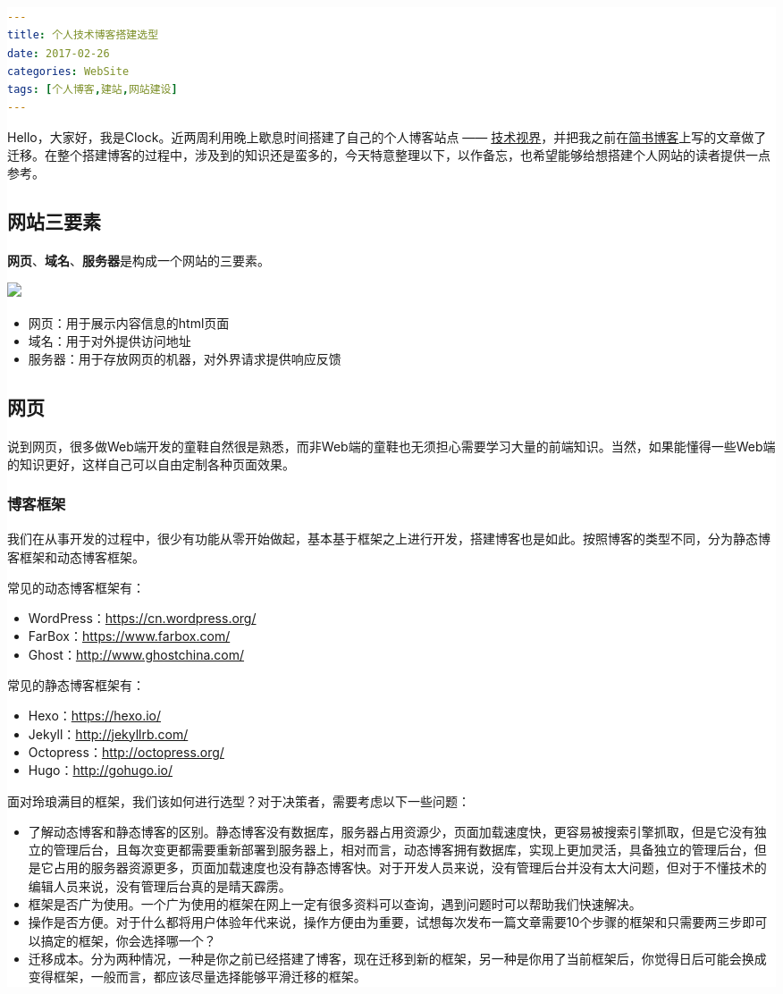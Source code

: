 ```yaml
---
title: 个人技术博客搭建选型
date: 2017-02-26
categories: WebSite
tags: [个人博客,建站,网站建设]
---
```


Hello，大家好，我是Clock。近两周利用晚上歇息时间搭建了自己的个人博客站点 —— [技术视界](http://blog.coderclock.com/)，并把我之前在[简书博客](http://www.jianshu.com/u/ec95b5891948)上写的文章做了迁移。在整个搭建博客的过程中，涉及到的知识还是蛮多的，今天特意整理以下，以作备忘，也希望能够给想搭建个人网站的读者提供一点参考。



## 网站三要素

**网页**、**域名**、**服务器**是构成一个网站的三要素。

![](https://diycode.b0.upaiyun.com/photo/2017/bb9758ca848c0c60a1b140e93ad88bcd.png)

- 网页：用于展示内容信息的html页面
- 域名：用于对外提供访问地址
- 服务器：用于存放网页的机器，对外界请求提供响应反馈

## 网页

说到网页，很多做Web端开发的童鞋自然很是熟悉，而非Web端的童鞋也无须担心需要学习大量的前端知识。当然，如果能懂得一些Web端的知识更好，这样自己可以自由定制各种页面效果。

### 博客框架

我们在从事开发的过程中，很少有功能从零开始做起，基本基于框架之上进行开发，搭建博客也是如此。按照博客的类型不同，分为静态博客框架和动态博客框架。

常见的动态博客框架有：

- WordPress：https://cn.wordpress.org/
- FarBox：https://www.farbox.com/
- Ghost：http://www.ghostchina.com/

常见的静态博客框架有：

- Hexo：https://hexo.io/
- Jekyll：http://jekyllrb.com/
- Octopress：http://octopress.org/
- Hugo：http://gohugo.io/

面对玲琅满目的框架，我们该如何进行选型？对于决策者，需要考虑以下一些问题：

- 了解动态博客和静态博客的区别。静态博客没有数据库，服务器占用资源少，页面加载速度快，更容易被搜索引擎抓取，但是它没有独立的管理后台，且每次变更都需要重新部署到服务器上，相对而言，动态博客拥有数据库，实现上更加灵活，具备独立的管理后台，但是它占用的服务器资源更多，页面加载速度也没有静态博客快。对于开发人员来说，没有管理后台并没有太大问题，但对于不懂技术的编辑人员来说，没有管理后台真的是晴天霹雳。
- 框架是否广为使用。一个广为使用的框架在网上一定有很多资料可以查询，遇到问题时可以帮助我们快速解决。
- 操作是否方便。对于什么都将用户体验年代来说，操作方便由为重要，试想每次发布一篇文章需要10个步骤的框架和只需要两三步即可以搞定的框架，你会选择哪一个？
- 迁移成本。分为两种情况，一种是你之前已经搭建了博客，现在迁移到新的框架，另一种是你用了当前框架后，你觉得日后可能会换成变得框架，一般而言，都应该尽量选择能够平滑迁移的框架。
